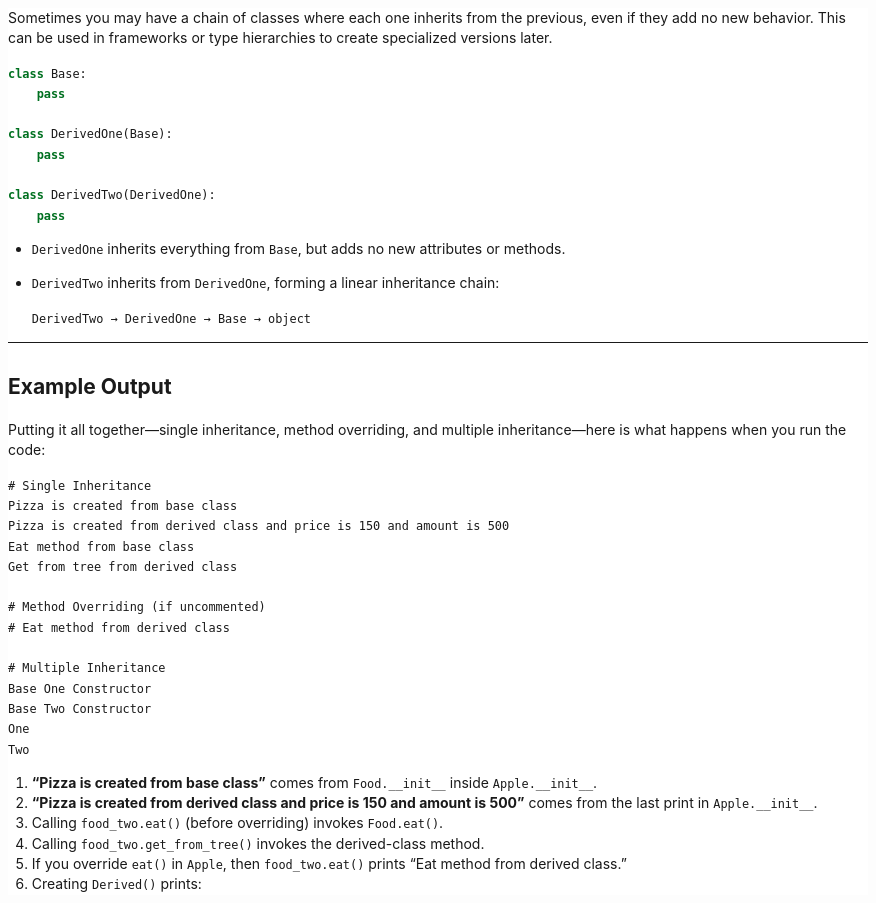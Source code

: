 Sometimes you may have a chain of classes where each one inherits from the previous, even if they add no new behavior. This can be used in frameworks or type hierarchies to create specialized versions later.

```python
class Base:
    pass

class DerivedOne(Base):
    pass

class DerivedTwo(DerivedOne):
    pass
```

* `DerivedOne` inherits everything from `Base`, but adds no new attributes or methods.
* `DerivedTwo` inherits from `DerivedOne`, forming a linear inheritance chain:

  ```
  DerivedTwo → DerivedOne → Base → object
  ```

---

## Example Output

Putting it all together—single inheritance, method overriding, and multiple inheritance—here is what happens when you run the code:

```text
# Single Inheritance
Pizza is created from base class
Pizza is created from derived class and price is 150 and amount is 500
Eat method from base class
Get from tree from derived class

# Method Overriding (if uncommented)
# Eat method from derived class

# Multiple Inheritance
Base One Constructor
Base Two Constructor
One
Two
```

1. **“Pizza is created from base class”** comes from `Food.__init__` inside `Apple.__init__`.
2. **“Pizza is created from derived class and price is 150 and amount is 500”** comes from the last print in `Apple.__init__`.
3. Calling `food_two.eat()` (before overriding) invokes `Food.eat()`.
4. Calling `food_two.get_from_tree()` invokes the derived-class method.
5. If you override `eat()` in `Apple`, then `food_two.eat()` prints “Eat method from derived class.”
6. Creating `Derived()` prints:
